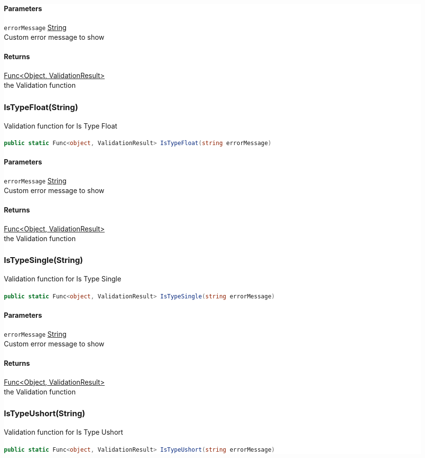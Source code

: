 #### Parameters

`errorMessage` [String](https://docs.microsoft.com/en-us/dotnet/api/system.string)<br>
Custom error message to show

#### Returns

[Func&lt;Object, ValidationResult&gt;](https://docs.microsoft.com/en-us/dotnet/api/system.func-2)<br>
the Validation function

### **IsTypeFloat(String)**

Validation function for Is Type Float

```csharp
public static Func<object, ValidationResult> IsTypeFloat(string errorMessage)
```

#### Parameters

`errorMessage` [String](https://docs.microsoft.com/en-us/dotnet/api/system.string)<br>
Custom error message to show

#### Returns

[Func&lt;Object, ValidationResult&gt;](https://docs.microsoft.com/en-us/dotnet/api/system.func-2)<br>
the Validation function

### **IsTypeSingle(String)**

Validation function for Is Type Single

```csharp
public static Func<object, ValidationResult> IsTypeSingle(string errorMessage)
```

#### Parameters

`errorMessage` [String](https://docs.microsoft.com/en-us/dotnet/api/system.string)<br>
Custom error message to show

#### Returns

[Func&lt;Object, ValidationResult&gt;](https://docs.microsoft.com/en-us/dotnet/api/system.func-2)<br>
the Validation function

### **IsTypeUshort(String)**

Validation function for Is Type Ushort

```csharp
public static Func<object, ValidationResult> IsTypeUshort(string errorMessage)
```
